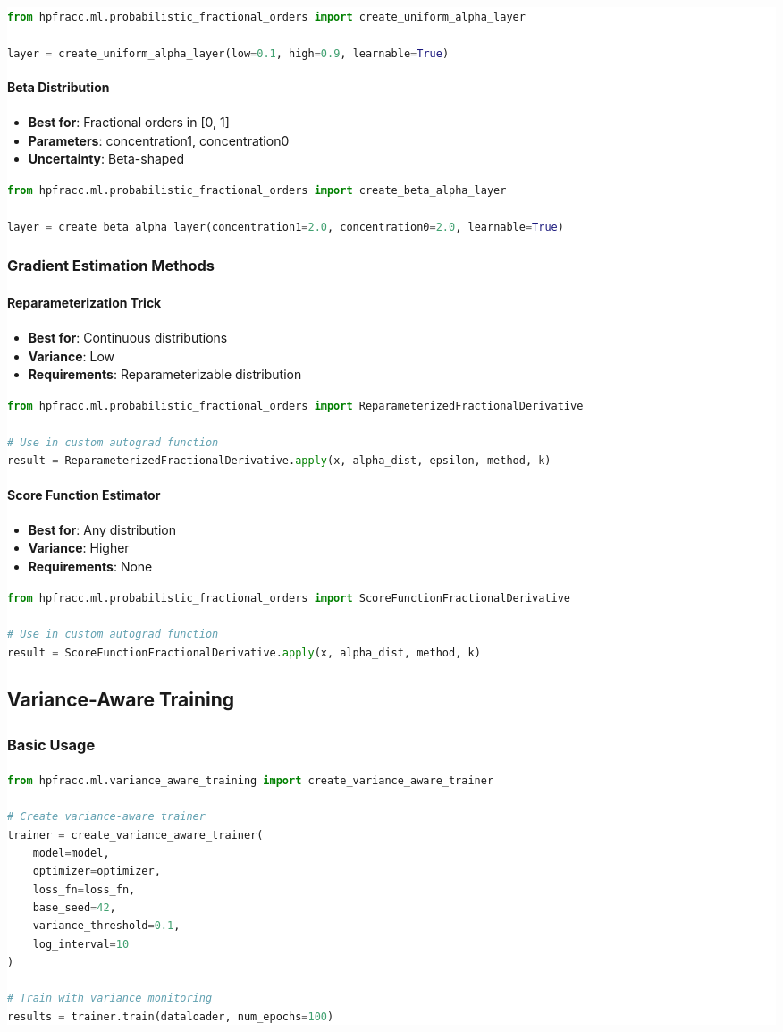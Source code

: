 ```python
from hpfracc.ml.probabilistic_fractional_orders import create_uniform_alpha_layer

layer = create_uniform_alpha_layer(low=0.1, high=0.9, learnable=True)
```

#### Beta Distribution
- **Best for**: Fractional orders in [0, 1]
- **Parameters**: concentration1, concentration0
- **Uncertainty**: Beta-shaped

```python
from hpfracc.ml.probabilistic_fractional_orders import create_beta_alpha_layer

layer = create_beta_alpha_layer(concentration1=2.0, concentration0=2.0, learnable=True)
```

### Gradient Estimation Methods

#### Reparameterization Trick
- **Best for**: Continuous distributions
- **Variance**: Low
- **Requirements**: Reparameterizable distribution

```python
from hpfracc.ml.probabilistic_fractional_orders import ReparameterizedFractionalDerivative

# Use in custom autograd function
result = ReparameterizedFractionalDerivative.apply(x, alpha_dist, epsilon, method, k)
```

#### Score Function Estimator
- **Best for**: Any distribution
- **Variance**: Higher
- **Requirements**: None

```python
from hpfracc.ml.probabilistic_fractional_orders import ScoreFunctionFractionalDerivative

# Use in custom autograd function
result = ScoreFunctionFractionalDerivative.apply(x, alpha_dist, method, k)
```

## Variance-Aware Training

### Basic Usage

```python
from hpfracc.ml.variance_aware_training import create_variance_aware_trainer

# Create variance-aware trainer
trainer = create_variance_aware_trainer(
    model=model,
    optimizer=optimizer,
    loss_fn=loss_fn,
    base_seed=42,
    variance_threshold=0.1,
    log_interval=10
)

# Train with variance monitoring
results = trainer.train(dataloader, num_epochs=100)
```
